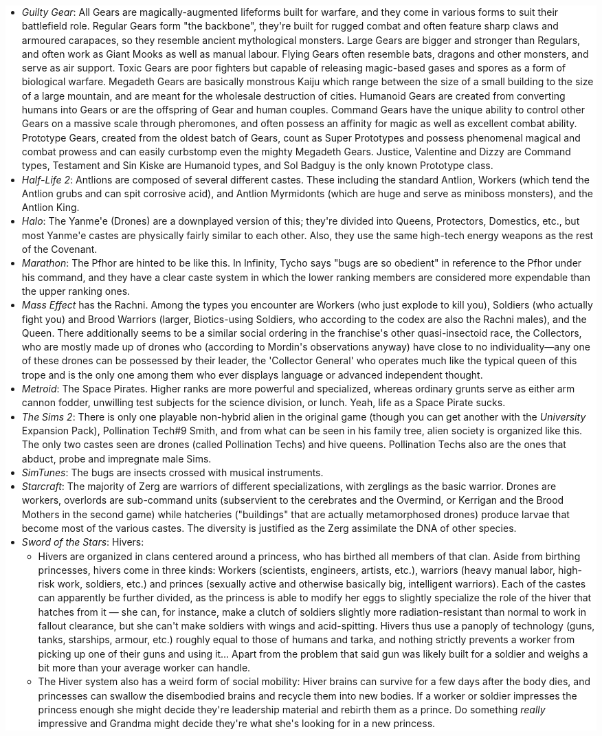 -   _Guilty Gear_: All Gears are magically-augmented lifeforms built for warfare, and they come in various forms to suit their battlefield role. Regular Gears form "the backbone", they're built for rugged combat and often feature sharp claws and armoured carapaces, so they resemble ancient mythological monsters. Large Gears are bigger and stronger than Regulars, and often work as Giant Mooks as well as manual labour. Flying Gears often resemble bats, dragons and other monsters, and serve as air support. Toxic Gears are poor fighters but capable of releasing magic-based gases and spores as a form of biological warfare. Megadeth Gears are basically monstrous Kaiju which range between the size of a small building to the size of a large mountain, and are meant for the wholesale destruction of cities. Humanoid Gears are created from converting humans into Gears or are the offspring of Gear and human couples. Command Gears have the unique ability to control other Gears on a massive scale through pheromones, and often possess an affinity for magic as well as excellent combat ability. Prototype Gears, created from the oldest batch of Gears, count as Super Prototypes and possess phenomenal magical and combat prowess and can easily curbstomp even the mighty Megadeth Gears. Justice, Valentine and Dizzy are Command types, Testament and Sin Kiske are Humanoid types, and Sol Badguy is the only known Prototype class.
-   _Half-Life 2_: Antlions are composed of several different castes. These including the standard Antlion, Workers (which tend the Antlion grubs and can spit corrosive acid), and Antlion Myrmidonts (which are huge and serve as miniboss monsters), and the Antlion King.
-   _Halo_: The Yanme'e (Drones) are a downplayed version of this; they're divided into Queens, Protectors, Domestics, etc., but most Yanme'e castes are physically fairly similar to each other. Also, they use the same high-tech energy weapons as the rest of the Covenant.
-   _Marathon_: The Pfhor are hinted to be like this. In Infinity, Tycho says "bugs are so obedient" in reference to the Pfhor under his command, and they have a clear caste system in which the lower ranking members are considered more expendable than the upper ranking ones.
-   _Mass Effect_ has the Rachni. Among the types you encounter are Workers (who just explode to kill you), Soldiers (who actually fight you) and Brood Warriors (larger, Biotics-using Soldiers, who according to the codex are also the Rachni males), and the Queen. There additionally seems to be a similar social ordering in the franchise's other quasi-insectoid race, the Collectors, who are mostly made up of drones who (according to Mordin's observations anyway) have close to no individuality—any one of these drones can be possessed by their leader, the 'Collector General' who operates much like the typical queen of this trope and is the only one among them who ever displays language or advanced independent thought.
-   _Metroid_: The Space Pirates. Higher ranks are more powerful and specialized, whereas ordinary grunts serve as either arm cannon fodder, unwilling test subjects for the science division, or lunch. Yeah, life as a Space Pirate sucks.
-   _The Sims 2_: There is only one playable non-hybrid alien in the original game (though you can get another with the _University_ Expansion Pack), Pollination Tech#9 Smith, and from what can be seen in his family tree, alien society is organized like this. The only two castes seen are drones (called Pollination Techs) and hive queens. Pollination Techs also are the ones that abduct, probe and impregnate male Sims.
-   _SimTunes_: The bugs are insects crossed with musical instruments.
-   _Starcraft_: The majority of Zerg are warriors of different specializations, with zerglings as the basic warrior. Drones are workers, overlords are sub-command units (subservient to the cerebrates and the Overmind, or Kerrigan and the Brood Mothers in the second game) while hatcheries ("buildings" that are actually metamorphosed drones) produce larvae that become most of the various castes. The diversity is justified as the Zerg assimilate the DNA of other species.
-   _Sword of the Stars_: Hivers:
    -   Hivers are organized in clans centered around a princess, who has birthed all members of that clan. Aside from birthing princesses, hivers come in three kinds: Workers (scientists, engineers, artists, etc.), warriors (heavy manual labor, high-risk work, soldiers, etc.) and princes (sexually active and otherwise basically big, intelligent warriors). Each of the castes can apparently be further divided, as the princess is able to modify her eggs to slightly specialize the role of the hiver that hatches from it — she can, for instance, make a clutch of soldiers slightly more radiation-resistant than normal to work in fallout clearance, but she can't make soldiers with wings and acid-spitting. Hivers thus use a panoply of technology (guns, tanks, starships, armour, etc.) roughly equal to those of humans and tarka, and nothing strictly prevents a worker from picking up one of their guns and using it... Apart from the problem that said gun was likely built for a soldier and weighs a bit more than your average worker can handle.
    -   The Hiver system also has a weird form of social mobility: Hiver brains can survive for a few days after the body dies, and princesses can swallow the disembodied brains and recycle them into new bodies. If a worker or soldier impresses the princess enough she might decide they're leadership material and rebirth them as a prince. Do something _really_ impressive and Grandma might decide they're what she's looking for in a new princess.